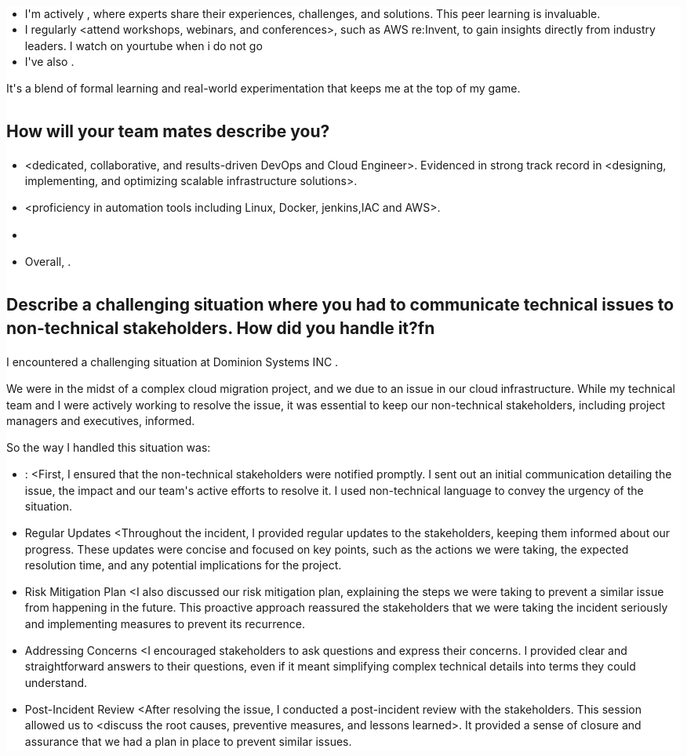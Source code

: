   - I'm actively <involved in professional groups and online communities such as Medium>, where experts share their experiences, challenges, and solutions. This peer learning is invaluable.
  - I regularly <attend workshops, webinars, and conferences>, such as AWS re:Invent, to gain insights directly from industry leaders. I watch on yourtube when i do not go
  - I've also <invested in certifications in AWS>.
  
  It's a blend of formal learning and real-world experimentation that keeps me at the top of my game.

## How will your team mates describe you?
  - <dedicated, collaborative, and results-driven DevOps and Cloud Engineer>. Evidenced in strong track record in <designing, implementing, and optimizing scalable infrastructure solutions>.

  - <proficiency in automation tools including Linux, Docker, jenkins,IAC and AWS>. 
  - <ability to communicate effectively with cross-functional teams> 
  - Overall, <valuable team member who consistently contributes to the success of projects and promotes a culture of continuous learning and innovation>.

## Describe a challenging situation where you had to communicate technical issues to non-technical stakeholders. How did you handle it?fn

I encountered a challenging situation at Dominion Systems INC <where I had to communicate technical issues to non-technical stakeholders>. 

We were in the midst of a complex cloud migration project, and we <faced an unexpected downtime event> due to an issue in our cloud infrastructure. 
While my technical team and I were actively working to resolve the issue, it was essential to keep our non-technical stakeholders, including project managers and executives, informed.

So the way I handled this situation was:

- <Immediate Notification>: <First, I ensured that the non-technical stakeholders were notified promptly. I sent out an initial communication detailing the issue, the impact and our team's active efforts to resolve it. I used non-technical language to convey the urgency of the situation.

- Regular Updates <Throughout the incident, I provided regular updates to the stakeholders, keeping them informed about our progress. These updates were concise and focused on key points, such as the actions we were taking, the expected resolution time, and any potential implications for the project.

- Risk Mitigation Plan <I also discussed our risk mitigation plan, explaining the steps we were taking to prevent a similar issue from happening in the future. This proactive approach reassured the stakeholders that we were taking the incident seriously and implementing measures to prevent its recurrence.

- Addressing Concerns <I encouraged stakeholders to ask questions and express their concerns. I provided clear and straightforward answers to their questions, even if it meant simplifying complex technical details into terms they could understand.

- Post-Incident Review <After resolving the issue, I conducted a post-incident review with the stakeholders. This session allowed us to <discuss the root causes, preventive measures, and lessons learned>. It provided a sense of closure and assurance that we had a plan in place to prevent similar issues.

